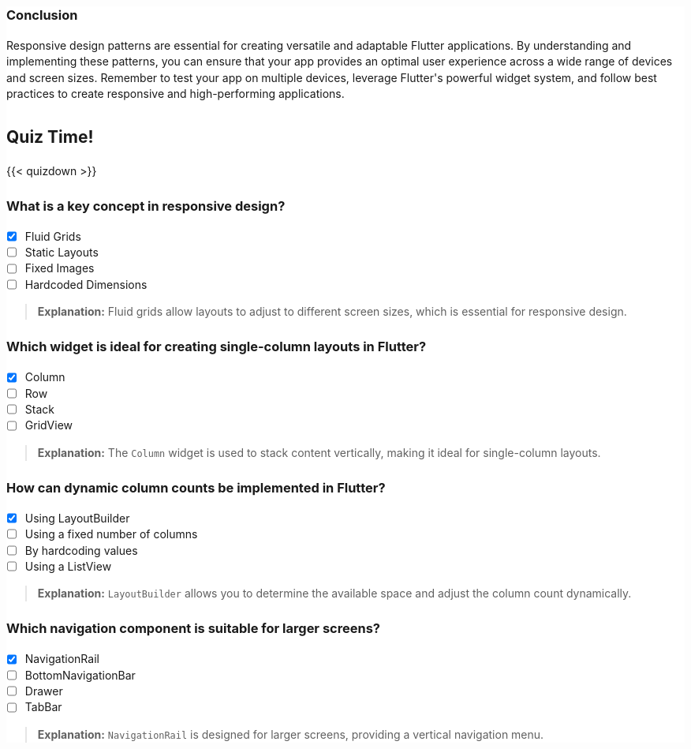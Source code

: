 ### Conclusion

Responsive design patterns are essential for creating versatile and adaptable Flutter applications. By understanding and implementing these patterns, you can ensure that your app provides an optimal user experience across a wide range of devices and screen sizes. Remember to test your app on multiple devices, leverage Flutter's powerful widget system, and follow best practices to create responsive and high-performing applications.

## Quiz Time!

{{< quizdown >}}

### What is a key concept in responsive design?

- [x] Fluid Grids
- [ ] Static Layouts
- [ ] Fixed Images
- [ ] Hardcoded Dimensions

> **Explanation:** Fluid grids allow layouts to adjust to different screen sizes, which is essential for responsive design.

### Which widget is ideal for creating single-column layouts in Flutter?

- [x] Column
- [ ] Row
- [ ] Stack
- [ ] GridView

> **Explanation:** The `Column` widget is used to stack content vertically, making it ideal for single-column layouts.

### How can dynamic column counts be implemented in Flutter?

- [x] Using LayoutBuilder
- [ ] Using a fixed number of columns
- [ ] By hardcoding values
- [ ] Using a ListView

> **Explanation:** `LayoutBuilder` allows you to determine the available space and adjust the column count dynamically.

### Which navigation component is suitable for larger screens?

- [x] NavigationRail
- [ ] BottomNavigationBar
- [ ] Drawer
- [ ] TabBar

> **Explanation:** `NavigationRail` is designed for larger screens, providing a vertical navigation menu.
